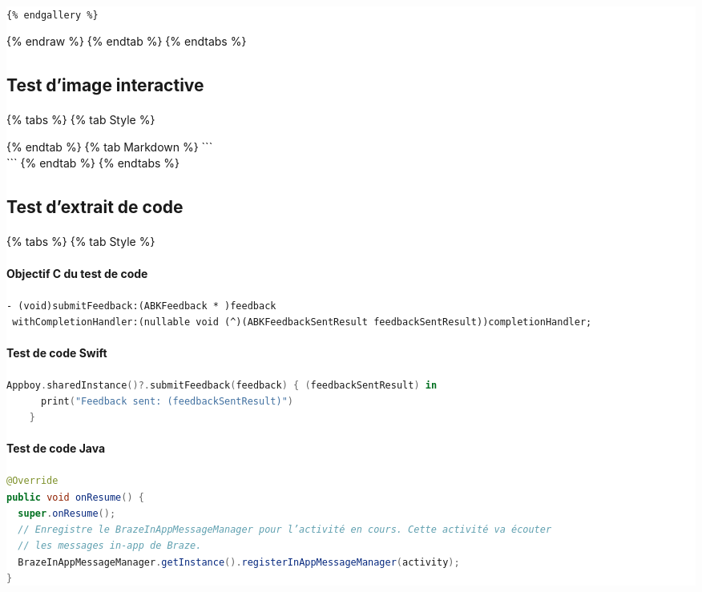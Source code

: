 ```
{% endgallery %}
```
{% endraw %}
{% endtab %}
{% endtabs %}

## Test d’image interactive
{% tabs %}
{% tab Style %}
<div class="iactiveImg" data-ii="6967"></div><script src="https://interactive-img.com/js/include.js"></script>
{% endtab %}
{% tab Markdown %}
```
<div class="iactiveImg" data-ii="6967"></div><script src="https://interactive-img.com/js/include.js"></script>
```
{% endtab %}
{% endtabs %}


## Test d’extrait de code

{% tabs %}
{% tab Style %}
#### Objectif C du test de code
```objc
- (void)submitFeedback:(ABKFeedback * )feedback
 withCompletionHandler:(nullable void (^)(ABKFeedbackSentResult feedbackSentResult))completionHandler;
```

#### Test de code Swift
```swift
Appboy.sharedInstance()?.submitFeedback(feedback) { (feedbackSentResult) in
      print("Feedback sent: (feedbackSentResult)")
    }
```

#### Test de code Java
```java
@Override
public void onResume() {
  super.onResume();
  // Enregistre le BrazeInAppMessageManager pour l’activité en cours. Cette activité va écouter
  // les messages in-app de Braze.
  BrazeInAppMessageManager.getInstance().registerInAppMessageManager(activity);
}
```
